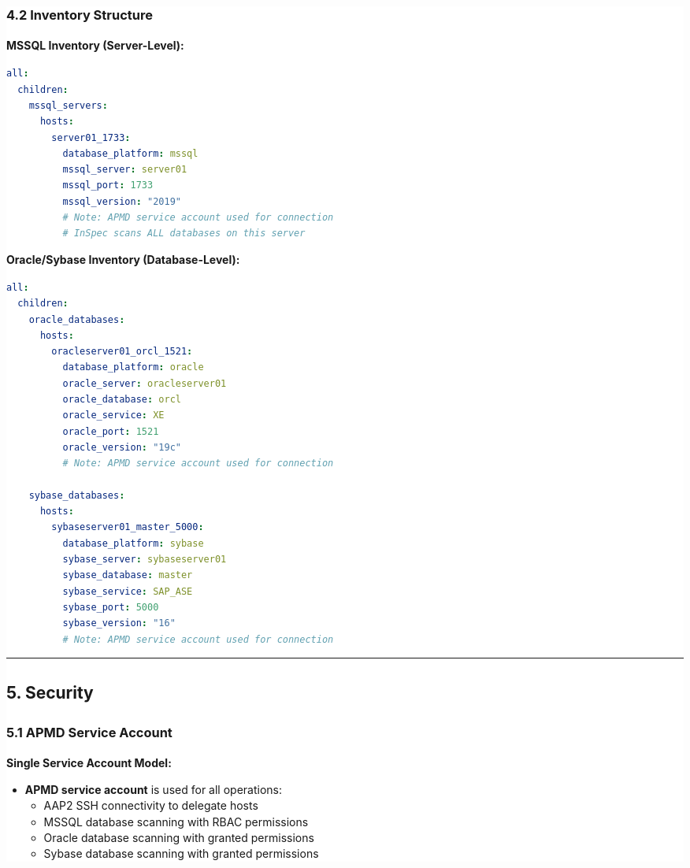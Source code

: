 ### 4.2 Inventory Structure

**MSSQL Inventory (Server-Level):**
```yaml
all:
  children:
    mssql_servers:
      hosts:
        server01_1733:
          database_platform: mssql
          mssql_server: server01
          mssql_port: 1733
          mssql_version: "2019"
          # Note: APMD service account used for connection
          # InSpec scans ALL databases on this server
```

**Oracle/Sybase Inventory (Database-Level):**
```yaml
all:
  children:
    oracle_databases:
      hosts:
        oracleserver01_orcl_1521:
          database_platform: oracle
          oracle_server: oracleserver01
          oracle_database: orcl
          oracle_service: XE
          oracle_port: 1521
          oracle_version: "19c"
          # Note: APMD service account used for connection

    sybase_databases:
      hosts:
        sybaseserver01_master_5000:
          database_platform: sybase
          sybase_server: sybaseserver01
          sybase_database: master
          sybase_service: SAP_ASE
          sybase_port: 5000
          sybase_version: "16"
          # Note: APMD service account used for connection
```

---

## 5. Security

### 5.1 APMD Service Account

**Single Service Account Model:**
- **APMD service account** is used for all operations:
  - AAP2 SSH connectivity to delegate hosts
  - MSSQL database scanning with RBAC permissions
  - Oracle database scanning with granted permissions
  - Sybase database scanning with granted permissions
